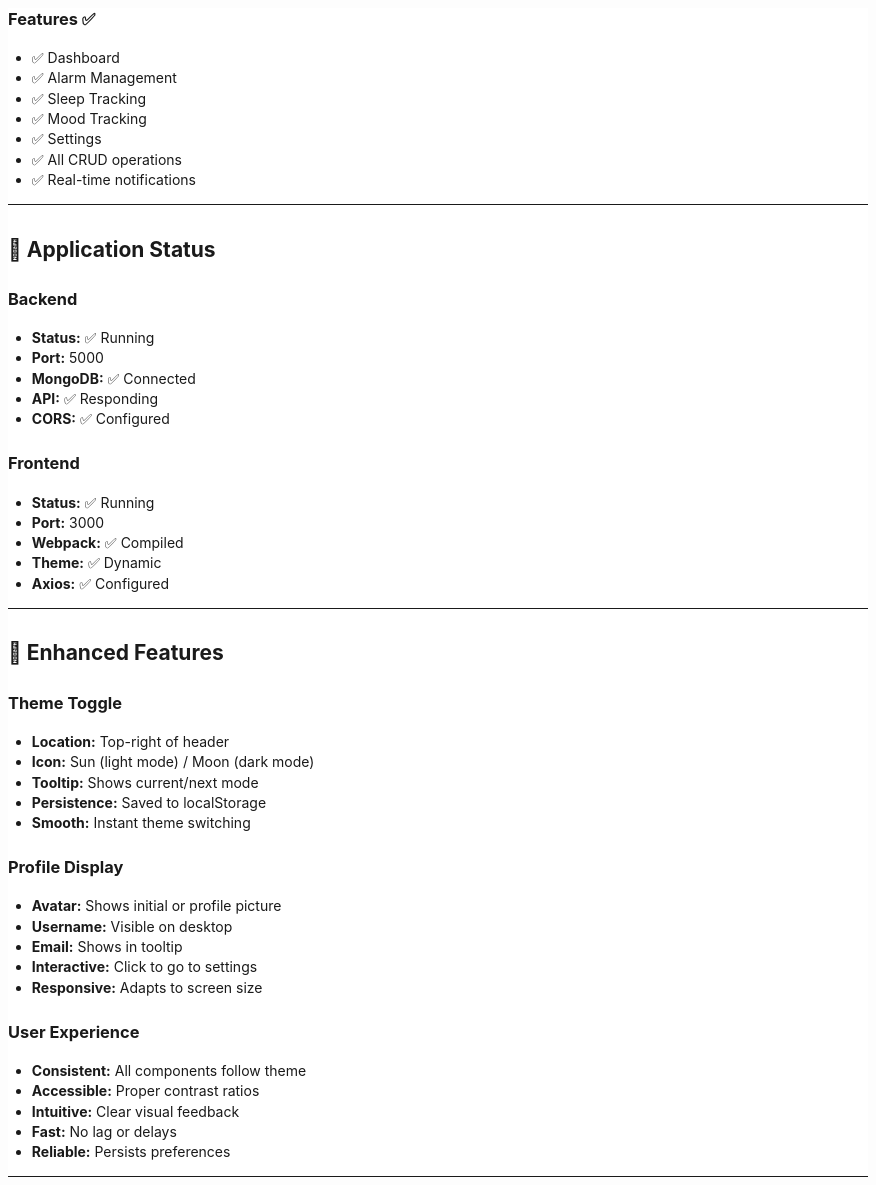 ### Features ✅
- ✅ Dashboard
- ✅ Alarm Management
- ✅ Sleep Tracking
- ✅ Mood Tracking
- ✅ Settings
- ✅ All CRUD operations
- ✅ Real-time notifications

---

## 🚀 Application Status

### Backend
- **Status:** ✅ Running
- **Port:** 5000
- **MongoDB:** ✅ Connected
- **API:** ✅ Responding
- **CORS:** ✅ Configured

### Frontend
- **Status:** ✅ Running
- **Port:** 3000
- **Webpack:** ✅ Compiled
- **Theme:** ✅ Dynamic
- **Axios:** ✅ Configured

---

## 🎨 Enhanced Features

### Theme Toggle
- **Location:** Top-right of header
- **Icon:** Sun (light mode) / Moon (dark mode)
- **Tooltip:** Shows current/next mode
- **Persistence:** Saved to localStorage
- **Smooth:** Instant theme switching

### Profile Display
- **Avatar:** Shows initial or profile picture
- **Username:** Visible on desktop
- **Email:** Shows in tooltip
- **Interactive:** Click to go to settings
- **Responsive:** Adapts to screen size

### User Experience
- **Consistent:** All components follow theme
- **Accessible:** Proper contrast ratios
- **Intuitive:** Clear visual feedback
- **Fast:** No lag or delays
- **Reliable:** Persists preferences

---